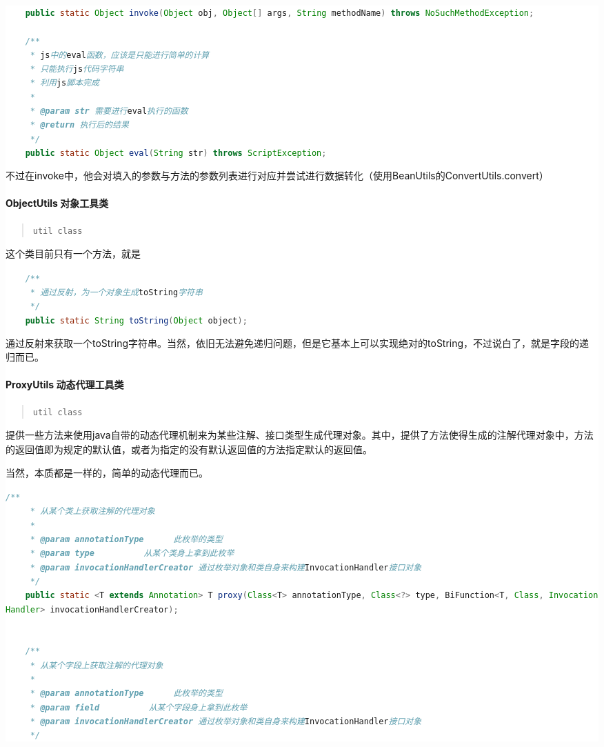 ```java
    public static Object invoke(Object obj, Object[] args, String methodName) throws NoSuchMethodException;

    /**
     * js中的eval函数，应该是只能进行简单的计算
     * 只能执行js代码字符串
     * 利用js脚本完成
     *
     * @param str 需要进行eval执行的函数
     * @return 执行后的结果
     */
    public static Object eval(String str) throws ScriptException;
```



不过在invoke中，他会对填入的参数与方法的参数列表进行对应并尝试进行数据转化（使用BeanUtils的ConvertUtils.convert）







#### ObjectUtils 对象工具类

> `util class`

这个类目前只有一个方法，就是

```java
    /**
     * 通过反射，为一个对象生成toString字符串
     */
    public static String toString(Object object);
```

通过反射来获取一个toString字符串。当然，依旧无法避免递归问题，但是它基本上可以实现绝对的toString，不过说白了，就是字段的递归而已。





#### ProxyUtils 动态代理工具类

> `util class`

提供一些方法来使用java自带的动态代理机制来为某些注解、接口类型生成代理对象。其中，提供了方法使得生成的注解代理对象中，方法的返回值即为规定的默认值，或者为指定的没有默认返回值的方法指定默认的返回值。



当然，本质都是一样的，简单的动态代理而已。

```java
/**
     * 从某个类上获取注解的代理对象
     *
     * @param annotationType      此枚举的类型
     * @param type          从某个类身上拿到此枚举
     * @param invocationHandlerCreator 通过枚举对象和类自身来构建InvocationHandler接口对象
     */
    public static <T extends Annotation> T proxy(Class<T> annotationType, Class<?> type, BiFunction<T, Class, InvocationHandler> invocationHandlerCreator);


    /**
     * 从某个字段上获取注解的代理对象
     *
     * @param annotationType      此枚举的类型
     * @param field          从某个字段身上拿到此枚举
     * @param invocationHandlerCreator 通过枚举对象和类自身来构建InvocationHandler接口对象
     */
```